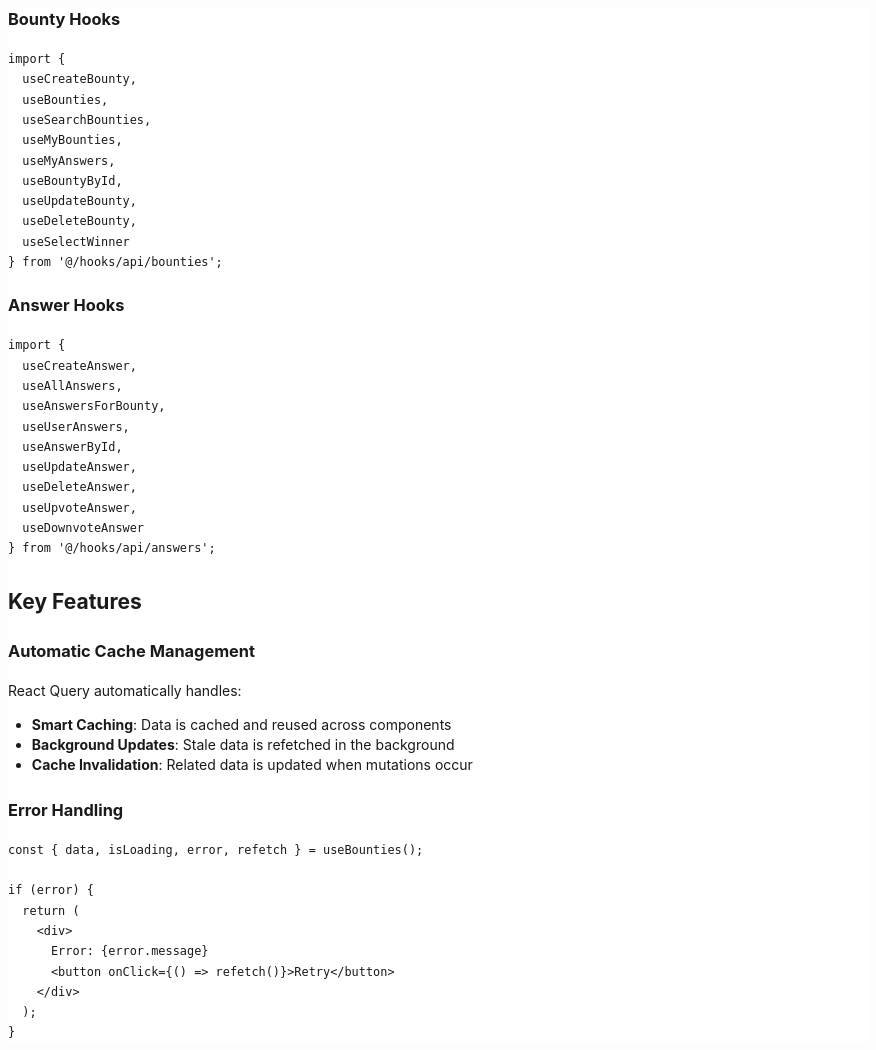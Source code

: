 ### Bounty Hooks

```tsx
import { 
  useCreateBounty,
  useBounties,
  useSearchBounties,
  useMyBounties,
  useMyAnswers,
  useBountyById,
  useUpdateBounty,
  useDeleteBounty,
  useSelectWinner 
} from '@/hooks/api/bounties';
```

### Answer Hooks

```tsx
import { 
  useCreateAnswer,
  useAllAnswers,
  useAnswersForBounty,
  useUserAnswers,
  useAnswerById,
  useUpdateAnswer,
  useDeleteAnswer,
  useUpvoteAnswer,
  useDownvoteAnswer 
} from '@/hooks/api/answers';
```

## Key Features

### Automatic Cache Management

React Query automatically handles:
- **Smart Caching**: Data is cached and reused across components
- **Background Updates**: Stale data is refetched in the background
- **Cache Invalidation**: Related data is updated when mutations occur

### Error Handling

```tsx
const { data, isLoading, error, refetch } = useBounties();

if (error) {
  return (
    <div>
      Error: {error.message}
      <button onClick={() => refetch()}>Retry</button>
    </div>
  );
}
```
